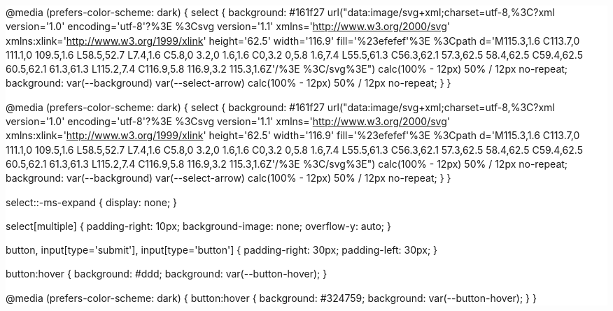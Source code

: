 @media (prefers-color-scheme: dark) {
  select {
    background: #161f27
      url("data:image/svg+xml;charset=utf-8,%3C?xml version='1.0' encoding='utf-8'?%3E %3Csvg version='1.1' xmlns='http://www.w3.org/2000/svg' xmlns:xlink='http://www.w3.org/1999/xlink' height='62.5' width='116.9' fill='%23efefef'%3E %3Cpath d='M115.3,1.6 C113.7,0 111.1,0 109.5,1.6 L58.5,52.7 L7.4,1.6 C5.8,0 3.2,0 1.6,1.6 C0,3.2 0,5.8 1.6,7.4 L55.5,61.3 C56.3,62.1 57.3,62.5 58.4,62.5 C59.4,62.5 60.5,62.1 61.3,61.3 L115.2,7.4 C116.9,5.8 116.9,3.2 115.3,1.6Z'/%3E %3C/svg%3E")
      calc(100% - 12px) 50% / 12px no-repeat;
    background: var(--background) var(--select-arrow) calc(100% - 12px) 50% / 12px no-repeat;
  }
}

@media (prefers-color-scheme: dark) {
  select {
    background: #161f27
      url("data:image/svg+xml;charset=utf-8,%3C?xml version='1.0' encoding='utf-8'?%3E %3Csvg version='1.1' xmlns='http://www.w3.org/2000/svg' xmlns:xlink='http://www.w3.org/1999/xlink' height='62.5' width='116.9' fill='%23efefef'%3E %3Cpath d='M115.3,1.6 C113.7,0 111.1,0 109.5,1.6 L58.5,52.7 L7.4,1.6 C5.8,0 3.2,0 1.6,1.6 C0,3.2 0,5.8 1.6,7.4 L55.5,61.3 C56.3,62.1 57.3,62.5 58.4,62.5 C59.4,62.5 60.5,62.1 61.3,61.3 L115.2,7.4 C116.9,5.8 116.9,3.2 115.3,1.6Z'/%3E %3C/svg%3E")
      calc(100% - 12px) 50% / 12px no-repeat;
    background: var(--background) var(--select-arrow) calc(100% - 12px) 50% / 12px no-repeat;
  }
}

select::-ms-expand {
  display: none;
}

select[multiple] {
  padding-right: 10px;
  background-image: none;
  overflow-y: auto;
}

button,
input[type='submit'],
input[type='button'] {
  padding-right: 30px;
  padding-left: 30px;
}

button:hover {
  background: #ddd;
  background: var(--button-hover);
}

@media (prefers-color-scheme: dark) {
  button:hover {
    background: #324759;
    background: var(--button-hover);
  }
}
